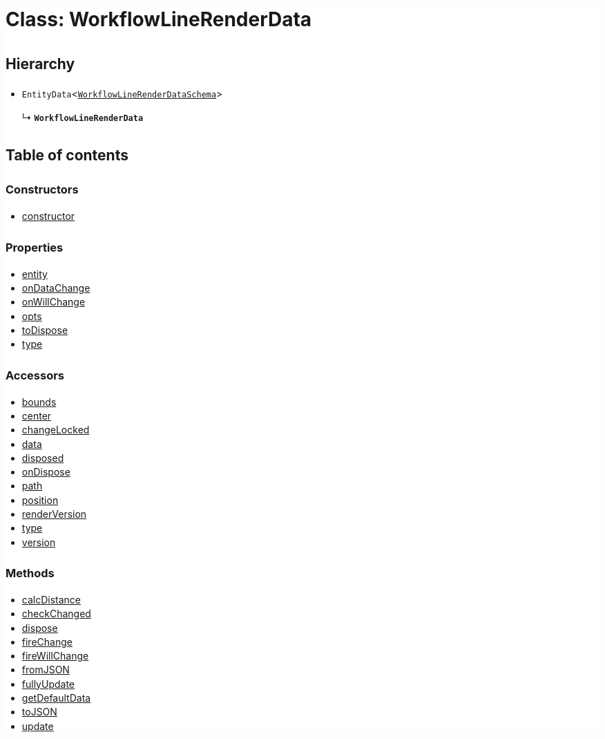 # Class: WorkflowLineRenderData

## Hierarchy

* `EntityData`<[`WorkflowLineRenderDataSchema`](/auto-docs/free-layout-core/interfaces/WorkflowLineRenderDataSchema.md)>

  ↳ **`WorkflowLineRenderData`**

## Table of contents

### Constructors

* [constructor](/auto-docs/free-layout-core/classes/WorkflowLineRenderData.md#constructor)

### Properties

* [entity](/auto-docs/free-layout-core/classes/WorkflowLineRenderData.md#entity)
* [onDataChange](/auto-docs/free-layout-core/classes/WorkflowLineRenderData.md#ondatachange)
* [onWillChange](/auto-docs/free-layout-core/classes/WorkflowLineRenderData.md#onwillchange)
* [opts](/auto-docs/free-layout-core/classes/WorkflowLineRenderData.md#opts)
* [toDispose](/auto-docs/free-layout-core/classes/WorkflowLineRenderData.md#todispose)
* [type](/auto-docs/free-layout-core/classes/WorkflowLineRenderData.md#type)

### Accessors

* [bounds](/auto-docs/free-layout-core/classes/WorkflowLineRenderData.md#bounds)
* [center](/auto-docs/free-layout-core/classes/WorkflowLineRenderData.md#center)
* [changeLocked](/auto-docs/free-layout-core/classes/WorkflowLineRenderData.md#changelocked)
* [data](/auto-docs/free-layout-core/classes/WorkflowLineRenderData.md#data)
* [disposed](/auto-docs/free-layout-core/classes/WorkflowLineRenderData.md#disposed)
* [onDispose](/auto-docs/free-layout-core/classes/WorkflowLineRenderData.md#ondispose)
* [path](/auto-docs/free-layout-core/classes/WorkflowLineRenderData.md#path)
* [position](/auto-docs/free-layout-core/classes/WorkflowLineRenderData.md#position)
* [renderVersion](/auto-docs/free-layout-core/classes/WorkflowLineRenderData.md#renderversion)
* [type](/auto-docs/free-layout-core/classes/WorkflowLineRenderData.md#type-1)
* [version](/auto-docs/free-layout-core/classes/WorkflowLineRenderData.md#version)

### Methods

* [calcDistance](/auto-docs/free-layout-core/classes/WorkflowLineRenderData.md#calcdistance)
* [checkChanged](/auto-docs/free-layout-core/classes/WorkflowLineRenderData.md#checkchanged)
* [dispose](/auto-docs/free-layout-core/classes/WorkflowLineRenderData.md#dispose)
* [fireChange](/auto-docs/free-layout-core/classes/WorkflowLineRenderData.md#firechange)
* [fireWillChange](/auto-docs/free-layout-core/classes/WorkflowLineRenderData.md#firewillchange)
* [fromJSON](/auto-docs/free-layout-core/classes/WorkflowLineRenderData.md#fromjson)
* [fullyUpdate](/auto-docs/free-layout-core/classes/WorkflowLineRenderData.md#fullyupdate)
* [getDefaultData](/auto-docs/free-layout-core/classes/WorkflowLineRenderData.md#getdefaultdata)
* [toJSON](/auto-docs/free-layout-core/classes/WorkflowLineRenderData.md#tojson)
* [update](/auto-docs/free-layout-core/classes/WorkflowLineRenderData.md#update)
